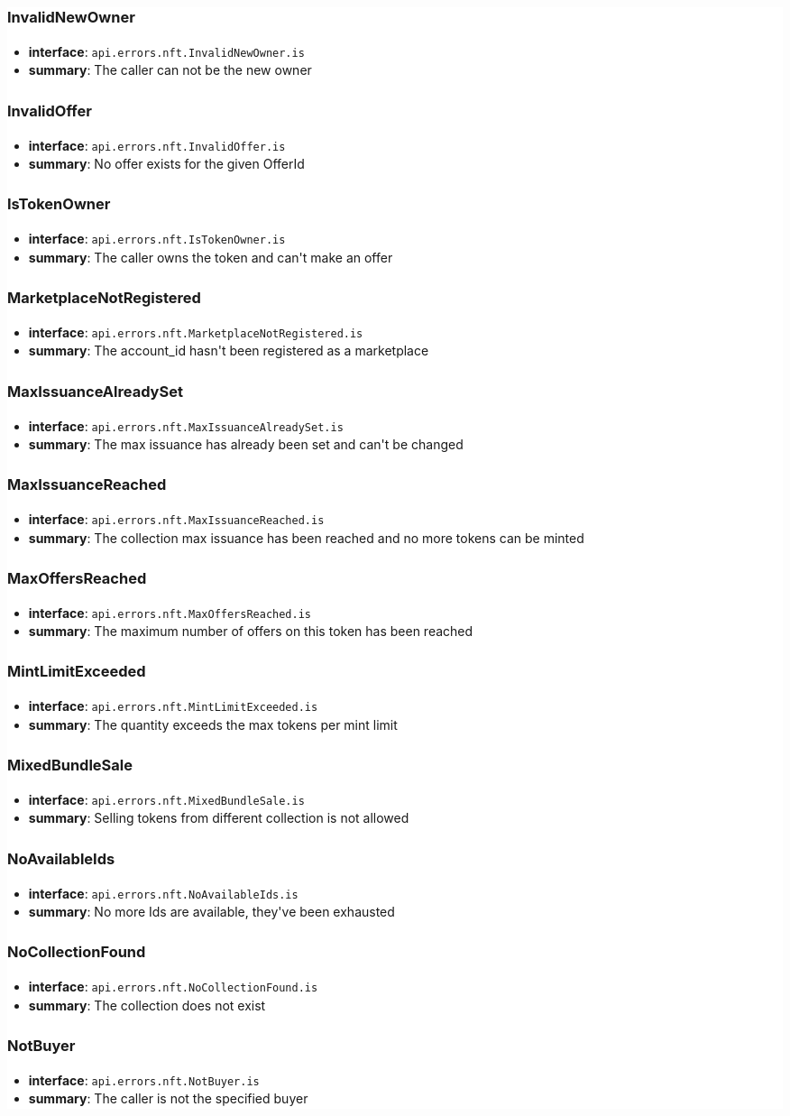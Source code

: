 ### InvalidNewOwner
- **interface**: `api.errors.nft.InvalidNewOwner.is`
- **summary**:    The caller can not be the new owner 
 
### InvalidOffer
- **interface**: `api.errors.nft.InvalidOffer.is`
- **summary**:    No offer exists for the given OfferId 
 
### IsTokenOwner
- **interface**: `api.errors.nft.IsTokenOwner.is`
- **summary**:    The caller owns the token and can't make an offer 
 
### MarketplaceNotRegistered
- **interface**: `api.errors.nft.MarketplaceNotRegistered.is`
- **summary**:    The account_id hasn't been registered as a marketplace 
 
### MaxIssuanceAlreadySet
- **interface**: `api.errors.nft.MaxIssuanceAlreadySet.is`
- **summary**:    The max issuance has already been set and can't be changed 
 
### MaxIssuanceReached
- **interface**: `api.errors.nft.MaxIssuanceReached.is`
- **summary**:    The collection max issuance has been reached and no more tokens can be minted 
 
### MaxOffersReached
- **interface**: `api.errors.nft.MaxOffersReached.is`
- **summary**:    The maximum number of offers on this token has been reached 
 
### MintLimitExceeded
- **interface**: `api.errors.nft.MintLimitExceeded.is`
- **summary**:    The quantity exceeds the max tokens per mint limit 
 
### MixedBundleSale
- **interface**: `api.errors.nft.MixedBundleSale.is`
- **summary**:    Selling tokens from different collection is not allowed 
 
### NoAvailableIds
- **interface**: `api.errors.nft.NoAvailableIds.is`
- **summary**:    No more Ids are available, they've been exhausted 
 
### NoCollectionFound
- **interface**: `api.errors.nft.NoCollectionFound.is`
- **summary**:    The collection does not exist 
 
### NotBuyer
- **interface**: `api.errors.nft.NotBuyer.is`
- **summary**:    The caller is not the specified buyer 
 